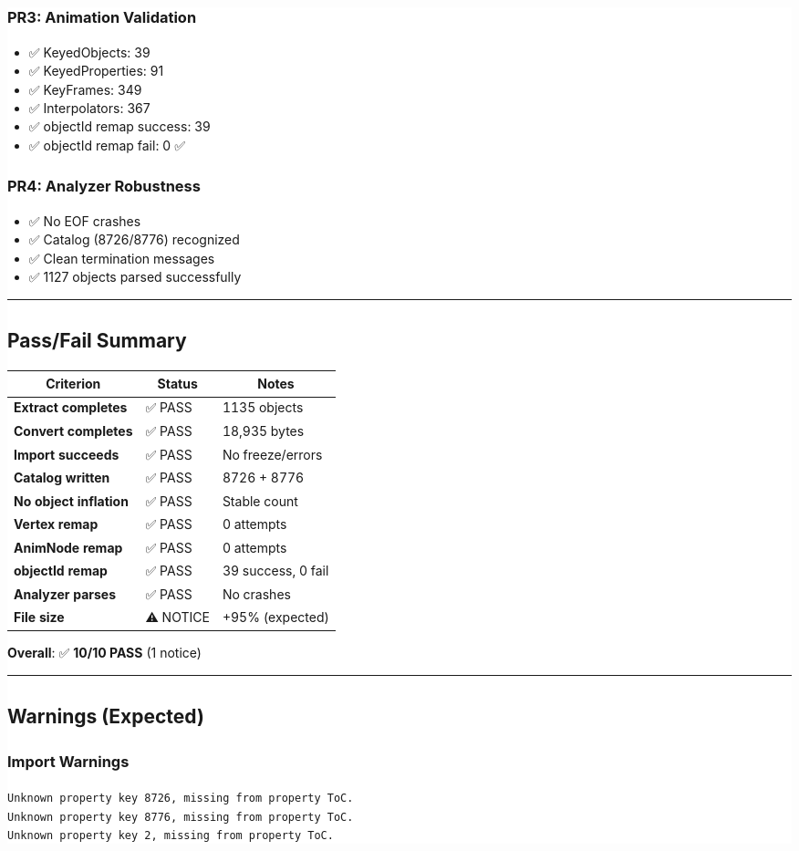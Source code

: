 ### PR3: Animation Validation
- ✅ KeyedObjects: 39
- ✅ KeyedProperties: 91
- ✅ KeyFrames: 349
- ✅ Interpolators: 367
- ✅ objectId remap success: 39
- ✅ objectId remap fail: 0 ✅

### PR4: Analyzer Robustness
- ✅ No EOF crashes
- ✅ Catalog (8726/8776) recognized
- ✅ Clean termination messages
- ✅ 1127 objects parsed successfully

---

## Pass/Fail Summary

| Criterion | Status | Notes |
|-----------|--------|-------|
| **Extract completes** | ✅ PASS | 1135 objects |
| **Convert completes** | ✅ PASS | 18,935 bytes |
| **Import succeeds** | ✅ PASS | No freeze/errors |
| **Catalog written** | ✅ PASS | 8726 + 8776 |
| **No object inflation** | ✅ PASS | Stable count |
| **Vertex remap** | ✅ PASS | 0 attempts |
| **AnimNode remap** | ✅ PASS | 0 attempts |
| **objectId remap** | ✅ PASS | 39 success, 0 fail |
| **Analyzer parses** | ✅ PASS | No crashes |
| **File size** | ⚠️ NOTICE | +95% (expected) |

**Overall**: ✅ **10/10 PASS** (1 notice)

---

## Warnings (Expected)

### Import Warnings
```
Unknown property key 8726, missing from property ToC.
Unknown property key 8776, missing from property ToC.
Unknown property key 2, missing from property ToC.
```

